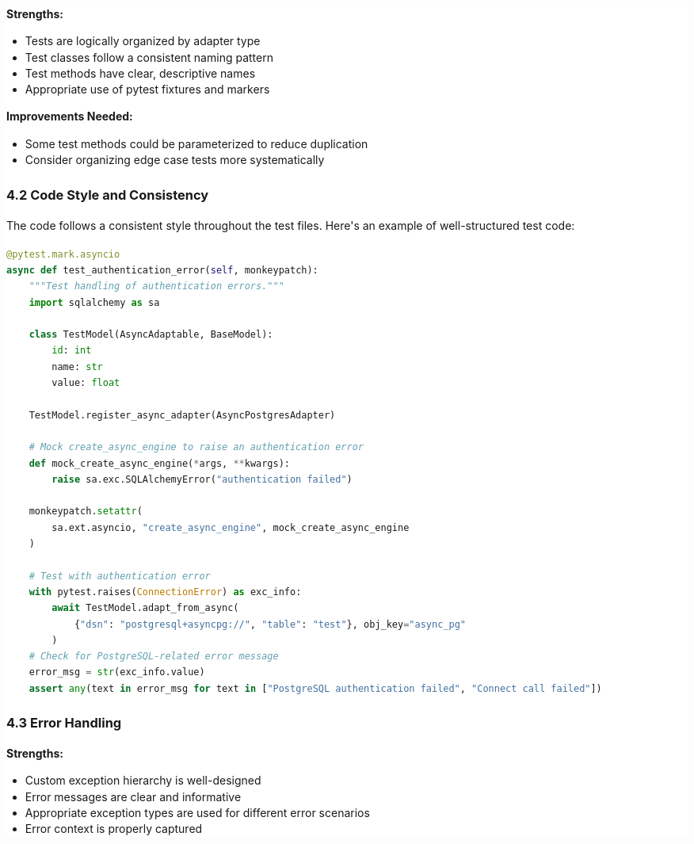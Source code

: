 **Strengths:**
- Tests are logically organized by adapter type
- Test classes follow a consistent naming pattern
- Test methods have clear, descriptive names
- Appropriate use of pytest fixtures and markers

**Improvements Needed:**
- Some test methods could be parameterized to reduce duplication
- Consider organizing edge case tests more systematically

### 4.2 Code Style and Consistency

The code follows a consistent style throughout the test files. Here's an example of well-structured test code:

```python
@pytest.mark.asyncio
async def test_authentication_error(self, monkeypatch):
    """Test handling of authentication errors."""
    import sqlalchemy as sa

    class TestModel(AsyncAdaptable, BaseModel):
        id: int
        name: str
        value: float

    TestModel.register_async_adapter(AsyncPostgresAdapter)

    # Mock create_async_engine to raise an authentication error
    def mock_create_async_engine(*args, **kwargs):
        raise sa.exc.SQLAlchemyError("authentication failed")

    monkeypatch.setattr(
        sa.ext.asyncio, "create_async_engine", mock_create_async_engine
    )

    # Test with authentication error
    with pytest.raises(ConnectionError) as exc_info:
        await TestModel.adapt_from_async(
            {"dsn": "postgresql+asyncpg://", "table": "test"}, obj_key="async_pg"
        )
    # Check for PostgreSQL-related error message
    error_msg = str(exc_info.value)
    assert any(text in error_msg for text in ["PostgreSQL authentication failed", "Connect call failed"])
```

### 4.3 Error Handling

**Strengths:**
- Custom exception hierarchy is well-designed
- Error messages are clear and informative
- Appropriate exception types are used for different error scenarios
- Error context is properly captured
